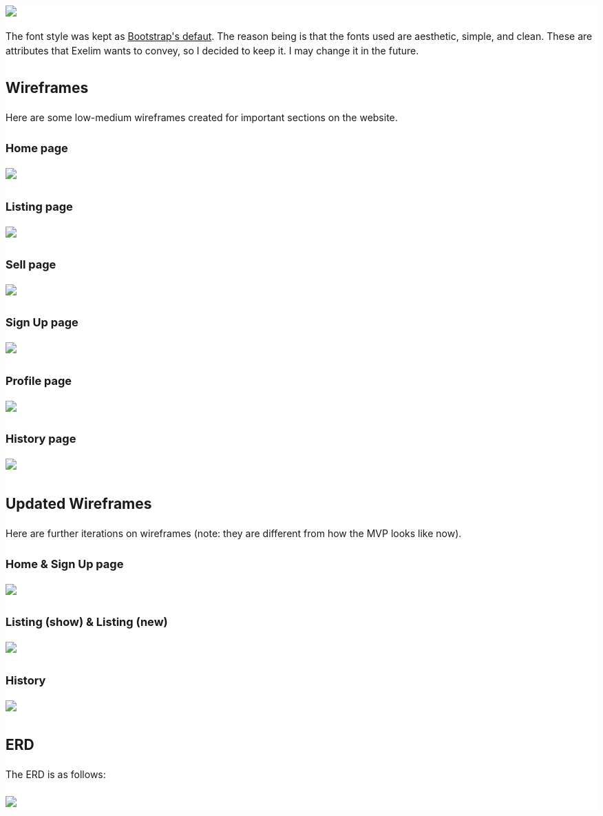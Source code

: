 <img src="readme_resources/style-guide-colours.png">

The font style was kept as <a href="https://getbootstrap.com/docs/4.0/content/reboot/">Bootstrap's defaut</a>. The reason being is that the fonts used are aesthetic, simple, and clean. These are attributes that Exelim wants to convey, so I decided to keep it. I may change it in the future.

## Wireframes
Here are some low-medium wireframes created for important sections on the website. 
### Home page
<img src="readme_resources/wireframe-home.png">

### Listing page
<img src="readme_resources/wireframe-listing.png">

### Sell page
<img src="readme_resources/wireframe-sell.png">

### Sign Up page
<img src="readme_resources/wireframe-sign-up.png">

### Profile page
<img src="readme_resources/wireframe-profile.png">

### History page
<img src="readme_resources/wireframe-history.png">

## Updated Wireframes
Here are further iterations on wireframes (note: they are different from how the MVP looks like now).

### Home & Sign Up page
<img src="readme_resources/wireframe-1.png">

### Listing (show) & Listing (new)
<img src="readme_resources/wireframe-2.png">

### History
<img src="readme_resources/wireframe-3.png">

## ERD
The ERD is as follows:
<br><br>
<img src="readme_resources/erd.png">
